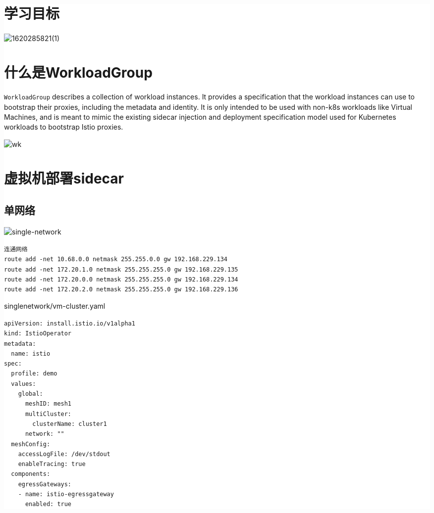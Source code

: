 # 学习目标

![1620285821(1)](images/1620285821(1).jpg)

# 什么是WorkloadGroup

 `WorkloadGroup` describes a collection of workload instances. It provides a specification that the workload instances can use to bootstrap their proxies, including the metadata and identity. It is only intended to be used with non-k8s workloads like Virtual Machines, and is meant to mimic the existing sidecar injection and deployment specification model used for Kubernetes workloads to bootstrap Istio proxies. 

![wk](images/wk.jpg)

# 虚拟机部署sidecar

## 单网络

![single-network](images/single-network.svg)



```
连通网络
route add -net 10.68.0.0 netmask 255.255.0.0 gw 192.168.229.134
route add -net 172.20.1.0 netmask 255.255.255.0 gw 192.168.229.135
route add -net 172.20.0.0 netmask 255.255.255.0 gw 192.168.229.134
route add -net 172.20.2.0 netmask 255.255.255.0 gw 192.168.229.136
```

singlenetwork/vm-cluster.yaml 

```
apiVersion: install.istio.io/v1alpha1
kind: IstioOperator
metadata:
  name: istio
spec:
  profile: demo
  values:
    global:
      meshID: mesh1
      multiCluster:
        clusterName: cluster1
      network: ""
  meshConfig:
    accessLogFile: /dev/stdout
    enableTracing: true
  components:
    egressGateways:
    - name: istio-egressgateway
      enabled: true
```

